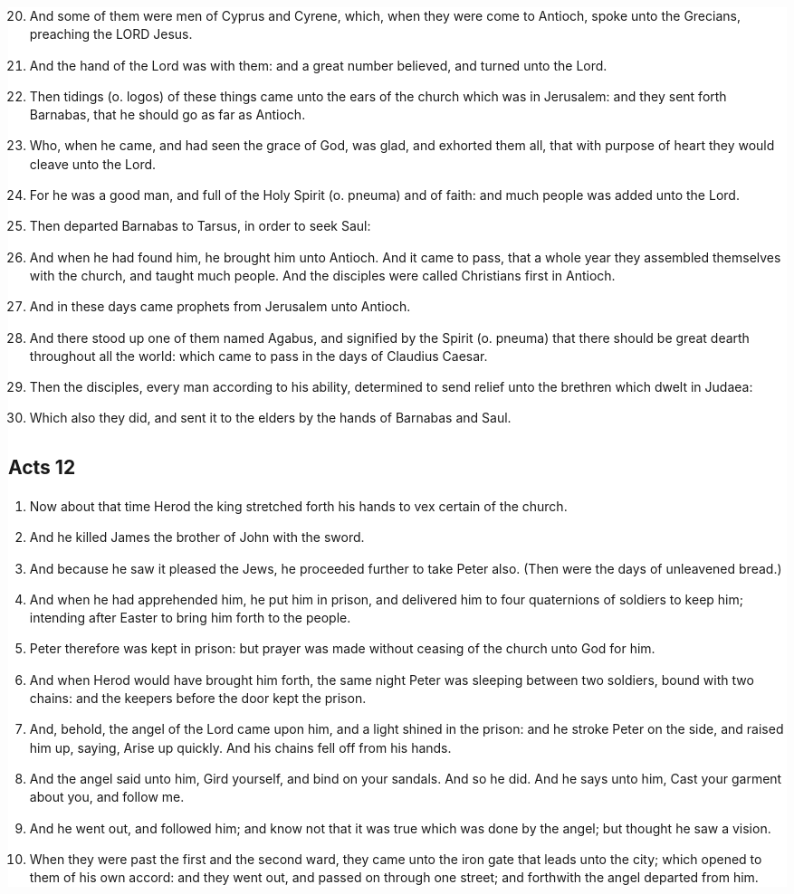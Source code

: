 20. And some of them were men of Cyprus and Cyrene, which, when they were come to Antioch, spoke unto the Grecians, preaching the LORD Jesus.

21. And the hand of the Lord was with them: and a great number believed, and turned unto the Lord.

22. Then tidings (o. logos) of these things came unto the ears of the church which was in Jerusalem: and they sent forth Barnabas, that he should go as far as Antioch.

23. Who, when he came, and had seen the grace of God, was glad, and exhorted them all, that with purpose of heart they would cleave unto the Lord.

24. For he was a good man, and full of the Holy Spirit (o. pneuma) and of faith: and much people was added unto the Lord.

25. Then departed Barnabas to Tarsus, in order to seek Saul:

26. And when he had found him, he brought him unto Antioch. And it came to pass, that a whole year they assembled themselves with the church, and taught much people. And the disciples were called Christians first in Antioch.

27. And in these days came prophets from Jerusalem unto Antioch.

28. And there stood up one of them named Agabus, and signified by the Spirit (o. pneuma) that there should be great dearth throughout all the world: which came to pass in the days of Claudius Caesar.

29. Then the disciples, every man according to his ability, determined to send relief unto the brethren which dwelt in Judaea:

30. Which also they did, and sent it to the elders by the hands of Barnabas and Saul.

## Acts 12

1. Now about that time Herod the king stretched forth his hands to vex certain of the church.

2. And he killed James the brother of John with the sword.

3. And because he saw it pleased the Jews, he proceeded further to take Peter also. (Then were the days of unleavened bread.)

4. And when he had apprehended him, he put him in prison, and delivered him to four quaternions of soldiers to keep him; intending after Easter to bring him forth to the people.

5. Peter therefore was kept in prison: but prayer was made without ceasing of the church unto God for him.

6. And when Herod would have brought him forth, the same night Peter was sleeping between two soldiers, bound with two chains: and the keepers before the door kept the prison.

7. And, behold, the angel of the Lord came upon him, and a light shined in the prison: and he stroke Peter on the side, and raised him up, saying, Arise up quickly. And his chains fell off from his hands.

8. And the angel said unto him, Gird yourself, and bind on your sandals. And so he did. And he says unto him, Cast your garment about you, and follow me.

9. And he went out, and followed him; and know not that it was true which was done by the angel; but thought he saw a vision.

10. When they were past the first and the second ward, they came unto the iron gate that leads unto the city; which opened to them of his own accord: and they went out, and passed on through one street; and forthwith the angel departed from him.
